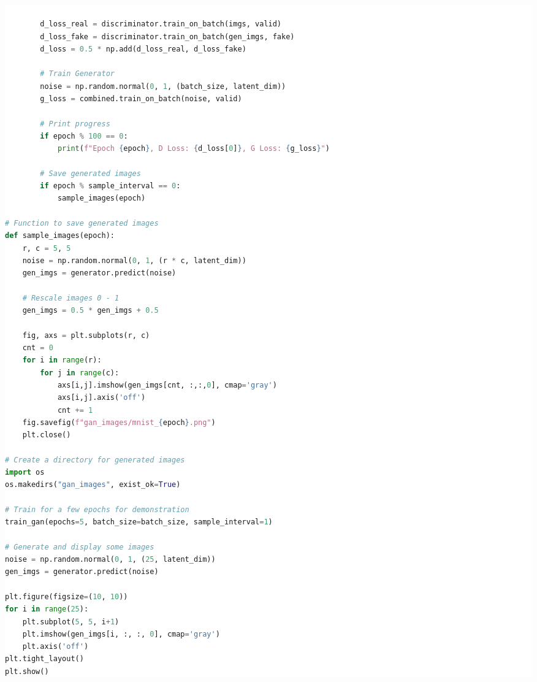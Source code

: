 ```python
        
        d_loss_real = discriminator.train_on_batch(imgs, valid)
        d_loss_fake = discriminator.train_on_batch(gen_imgs, fake)
        d_loss = 0.5 * np.add(d_loss_real, d_loss_fake)
        
        # Train Generator
        noise = np.random.normal(0, 1, (batch_size, latent_dim))
        g_loss = combined.train_on_batch(noise, valid)
        
        # Print progress
        if epoch % 100 == 0:
            print(f"Epoch {epoch}, D Loss: {d_loss[0]}, G Loss: {g_loss}")
        
        # Save generated images
        if epoch % sample_interval == 0:
            sample_images(epoch)

# Function to save generated images
def sample_images(epoch):
    r, c = 5, 5
    noise = np.random.normal(0, 1, (r * c, latent_dim))
    gen_imgs = generator.predict(noise)
    
    # Rescale images 0 - 1
    gen_imgs = 0.5 * gen_imgs + 0.5
    
    fig, axs = plt.subplots(r, c)
    cnt = 0
    for i in range(r):
        for j in range(c):
            axs[i,j].imshow(gen_imgs[cnt, :,:,0], cmap='gray')
            axs[i,j].axis('off')
            cnt += 1
    fig.savefig(f"gan_images/mnist_{epoch}.png")
    plt.close()

# Create a directory for generated images
import os
os.makedirs("gan_images", exist_ok=True)

# Train for a few epochs for demonstration
train_gan(epochs=5, batch_size=batch_size, sample_interval=1)

# Generate and display some images
noise = np.random.normal(0, 1, (25, latent_dim))
gen_imgs = generator.predict(noise)

plt.figure(figsize=(10, 10))
for i in range(25):
    plt.subplot(5, 5, i+1)
    plt.imshow(gen_imgs[i, :, :, 0], cmap='gray')
    plt.axis('off')
plt.tight_layout()
plt.show()
```
